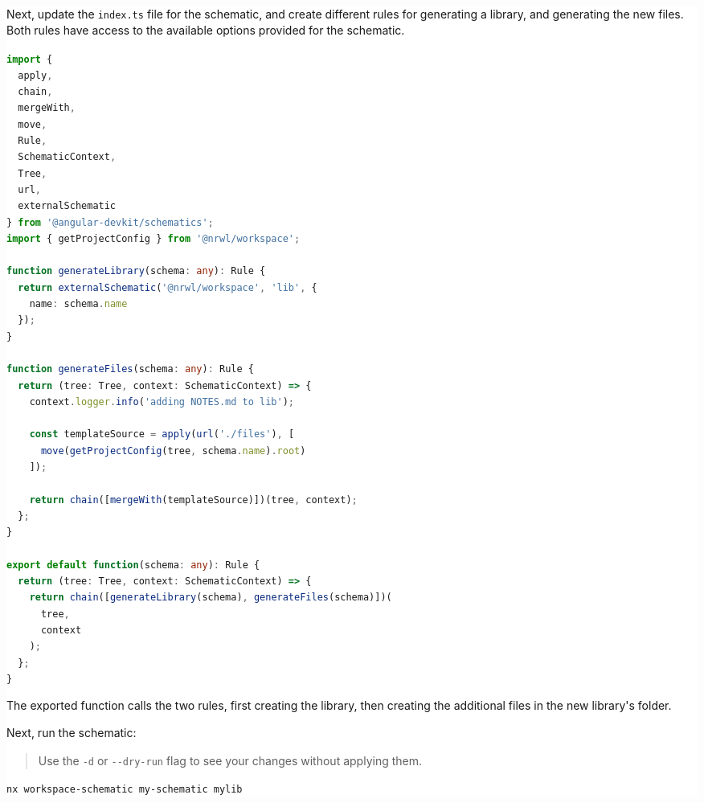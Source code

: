Next, update the `index.ts` file for the schematic, and create different rules for generating a library, and generating the new files. Both rules have access to the available options provided for the schematic.

```ts
import {
  apply,
  chain,
  mergeWith,
  move,
  Rule,
  SchematicContext,
  Tree,
  url,
  externalSchematic
} from '@angular-devkit/schematics';
import { getProjectConfig } from '@nrwl/workspace';

function generateLibrary(schema: any): Rule {
  return externalSchematic('@nrwl/workspace', 'lib', {
    name: schema.name
  });
}

function generateFiles(schema: any): Rule {
  return (tree: Tree, context: SchematicContext) => {
    context.logger.info('adding NOTES.md to lib');

    const templateSource = apply(url('./files'), [
      move(getProjectConfig(tree, schema.name).root)
    ]);

    return chain([mergeWith(templateSource)])(tree, context);
  };
}

export default function(schema: any): Rule {
  return (tree: Tree, context: SchematicContext) => {
    return chain([generateLibrary(schema), generateFiles(schema)])(
      tree,
      context
    );
  };
}
```

The exported function calls the two rules, first creating the library, then creating the additional files in the new library's folder.

Next, run the schematic:

> Use the `-d` or `--dry-run` flag to see your changes without applying them.

```sh
nx workspace-schematic my-schematic mylib
```
